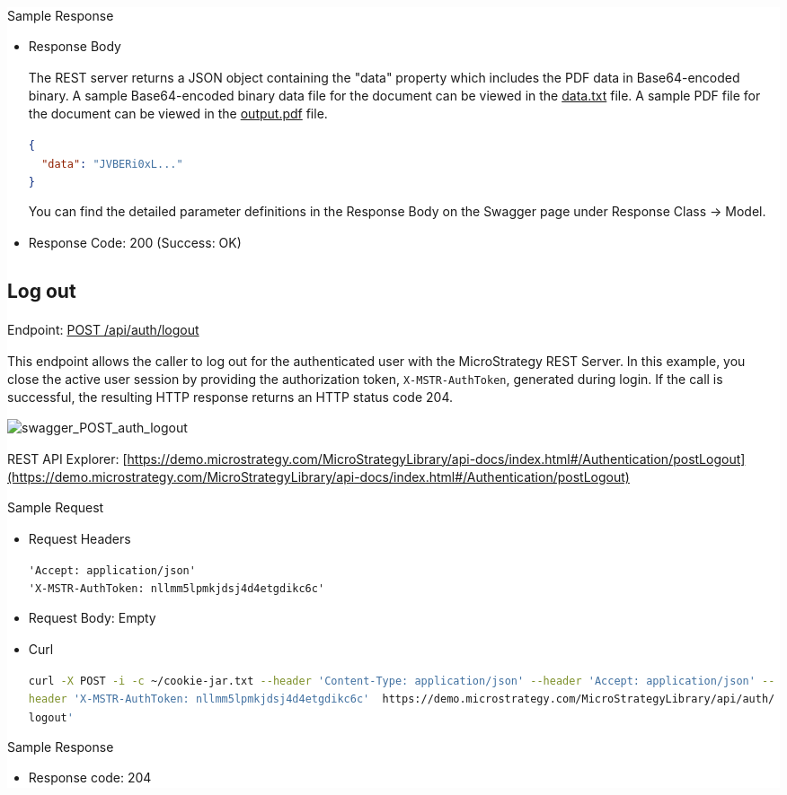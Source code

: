 Sample Response

- Response Body

  The REST server returns a JSON object containing the "data" property which includes the PDF data in Base64-encoded binary. A sample Base64-encoded binary data file for the document can be viewed in the [data.txt](https://www2.microstrategy.com/producthelp/2021/downloads/RESTSDK/RESTAPIs/data.txt) file. A sample PDF file for the document can be viewed in the [output.pdf](https://www2.microstrategy.com/producthelp/2021/downloads/RESTSDK/RESTAPIs/output.pdf) file.

  ```json
  {
    "data": "JVBERi0xL..."
  }
  ```

  You can find the detailed parameter definitions in the Response Body on the Swagger page under Response Class -> Model.

- Response Code: 200 (Success: OK)

## Log out

Endpoint: [POST /api/auth/logout](https://demo.microstrategy.com/MicroStrategyLibrary/api-docs/index.html#/Authentication/postLogout)

This endpoint allows the caller to log out for the authenticated user with the MicroStrategy REST Server. In this example, you close the active user session by providing the authorization token, `X-MSTR-AuthToken`, generated during login. If the call is successful, the resulting HTTP response returns an HTTP status code 204.

![swagger_POST_auth_logout](../../images/swagger_POST_auth_logout.png)

REST API Explorer: [https://demo.microstrategy.com/MicroStrategyLibrary/api-docs/index.html#/Authentication/postLogout](https://demo.microstrategy.com/MicroStrategyLibrary/api-docs/index.html#/Authentication/postLogout)

Sample Request

- Request Headers

  ```http
  'Accept: application/json'
  'X-MSTR-AuthToken: nllmm5lpmkjdsj4d4etgdikc6c'
  ```

- Request Body: Empty

- Curl

  ```bash
  curl -X POST -i -c ~/cookie-jar.txt --header 'Content-Type: application/json' --header 'Accept: application/json' --header 'X-MSTR-AuthToken: nllmm5lpmkjdsj4d4etgdikc6c'  https://demo.microstrategy.com/MicroStrategyLibrary/api/auth/logout'
  ```

Sample Response

- Response code: 204
